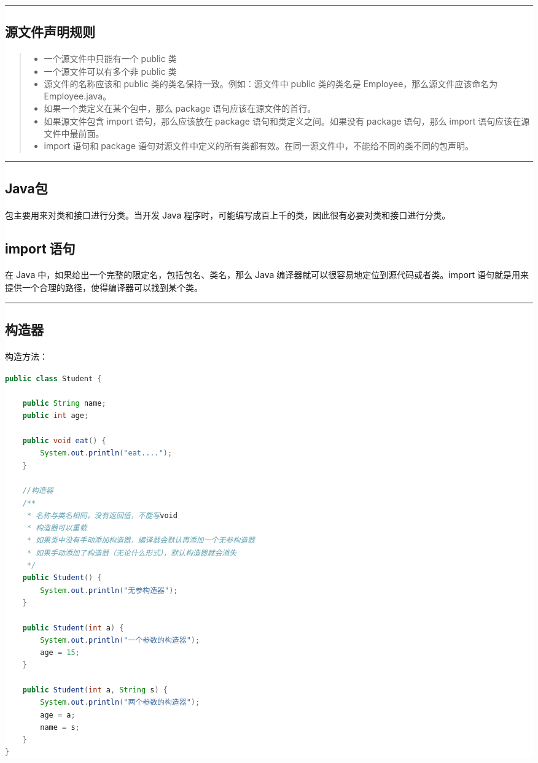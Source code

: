 ```java
```

---

## 源文件声明规则
> - 一个源文件中只能有一个 public 类
> - 一个源文件可以有多个非 public 类
> - 源文件的名称应该和 public 类的类名保持一致。例如：源文件中 public 类的类名是 Employee，那么源文件应该命名为Employee.java。
> - 如果一个类定义在某个包中，那么 package 语句应该在源文件的首行。
> - 如果源文件包含 import 语句，那么应该放在 package 语句和类定义之间。如果没有 package 语句，那么 import 语句应该在源文件中最前面。
> - import 语句和 package 语句对源文件中定义的所有类都有效。在同一源文件中，不能给不同的类不同的包声明。


---

## Java包
包主要用来对类和接口进行分类。当开发 Java 程序时，可能编写成百上千的类，因此很有必要对类和接口进行分类。
## import 语句
在 Java 中，如果给出一个完整的限定名，包括包名、类名，那么 Java 编译器就可以很容易地定位到源代码或者类。import 语句就是用来提供一个合理的路径，使得编译器可以找到某个类。

---

## 构造器
构造方法：
```java
public class Student {

    public String name;
    public int age;
    
    public void eat() {
        System.out.println("eat....");
    }
    
    //构造器
    /**
     * 名称与类名相同，没有返回值，不能写void
     * 构造器可以重载
     * 如果类中没有手动添加构造器，编译器会默认再添加一个无参构造器
     * 如果手动添加了构造器（无论什么形式），默认构造器就会消失
     */
    public Student() {
        System.out.println("无参构造器");
    }
    
    public Student(int a) {
        System.out.println("一个参数的构造器");
        age = 15;
    }
    
    public Student(int a, String s) {
        System.out.println("两个参数的构造器");
        age = a;
        name = s;
    }
}
```
